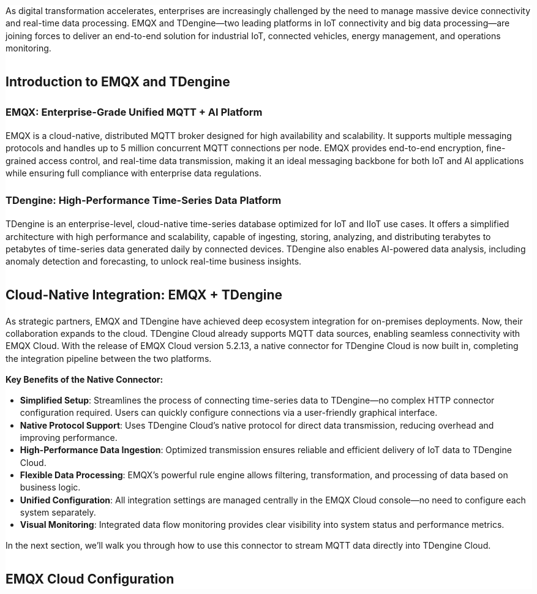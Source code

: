 As digital transformation accelerates, enterprises are increasingly challenged by the need to manage massive device connectivity and real-time data processing. EMQX and TDengine—two leading platforms in IoT connectivity and big data processing—are joining forces to deliver an end-to-end solution for industrial IoT, connected vehicles, energy management, and operations monitoring.

## Introduction to EMQX and TDengine

### EMQX: Enterprise-Grade Unified MQTT + AI Platform

EMQX is a cloud-native, distributed MQTT broker designed for high availability and scalability. It supports multiple messaging protocols and handles up to 5 million concurrent MQTT connections per node. EMQX provides end-to-end encryption, fine-grained access control, and real-time data transmission, making it an ideal messaging backbone for both IoT and AI applications while ensuring full compliance with enterprise data regulations.

### TDengine: High-Performance Time-Series Data Platform

TDengine is an enterprise-level, cloud-native time-series database optimized for IoT and IIoT use cases. It offers a simplified architecture with high performance and scalability, capable of ingesting, storing, analyzing, and distributing terabytes to petabytes of time-series data generated daily by connected devices. TDengine also enables AI-powered data analysis, including anomaly detection and forecasting, to unlock real-time business insights.

## Cloud-Native Integration: EMQX + TDengine

As strategic partners, EMQX and TDengine have achieved deep ecosystem integration for on-premises deployments. Now, their collaboration expands to the cloud. TDengine Cloud already supports MQTT data sources, enabling seamless connectivity with EMQX Cloud. With the release of EMQX Cloud version 5.2.13, a native connector for TDengine Cloud is now built in, completing the integration pipeline between the two platforms.

**Key Benefits of the Native Connector:**

- **Simplified Setup**: Streamlines the process of connecting time-series data to TDengine—no complex HTTP connector configuration required. Users can quickly configure connections via a user-friendly graphical interface.
- **Native Protocol Support**: Uses TDengine Cloud’s native protocol for direct data transmission, reducing overhead and improving performance.
- **High-Performance Data Ingestion**: Optimized transmission ensures reliable and efficient delivery of IoT data to TDengine Cloud.
- **Flexible Data Processing**: EMQX’s powerful rule engine allows filtering, transformation, and processing of data based on business logic.
- **Unified Configuration**: All integration settings are managed centrally in the EMQX Cloud console—no need to configure each system separately.
- **Visual Monitoring**: Integrated data flow monitoring provides clear visibility into system status and performance metrics.

In the next section, we’ll walk you through how to use this connector to stream MQTT data directly into TDengine Cloud.

## EMQX Cloud Configuration
